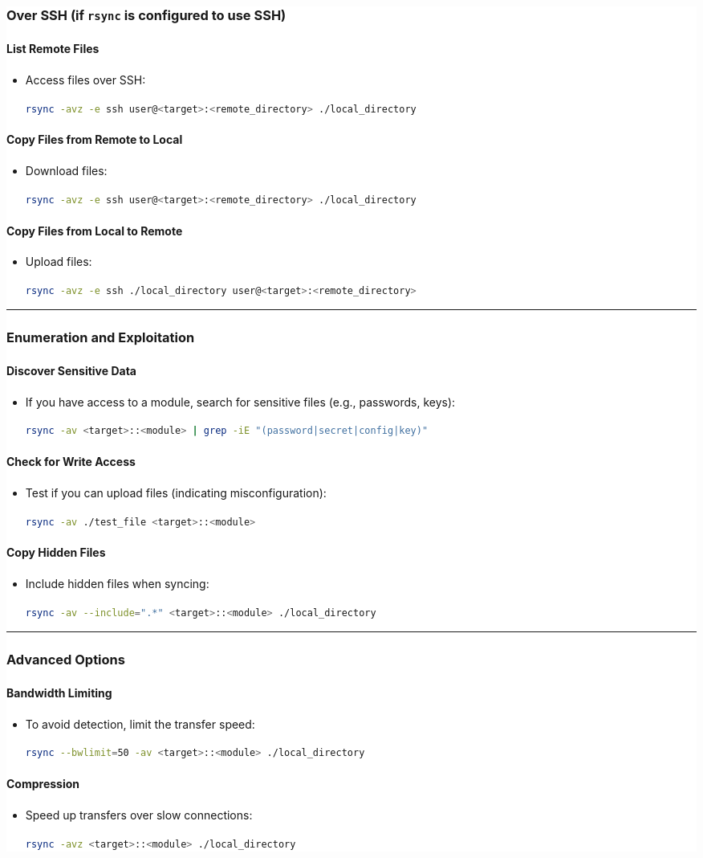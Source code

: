 
### **Over SSH (if `rsync` is configured to use SSH)**

#### **List Remote Files**
- Access files over SSH:
  ```bash
  rsync -avz -e ssh user@<target>:<remote_directory> ./local_directory
  ```

#### **Copy Files from Remote to Local**
- Download files:
  ```bash
  rsync -avz -e ssh user@<target>:<remote_directory> ./local_directory
  ```

#### **Copy Files from Local to Remote**
- Upload files:
  ```bash
  rsync -avz -e ssh ./local_directory user@<target>:<remote_directory>
  ```

---

### **Enumeration and Exploitation**

#### **Discover Sensitive Data**
- If you have access to a module, search for sensitive files (e.g., passwords, keys):
  ```bash
  rsync -av <target>::<module> | grep -iE "(password|secret|config|key)"
  ```

#### **Check for Write Access**
- Test if you can upload files (indicating misconfiguration):
  ```bash
  rsync -av ./test_file <target>::<module>
  ```

#### **Copy Hidden Files**
- Include hidden files when syncing:
  ```bash
  rsync -av --include=".*" <target>::<module> ./local_directory
  ```

---

### **Advanced Options**

#### **Bandwidth Limiting**
- To avoid detection, limit the transfer speed:
  ```bash
  rsync --bwlimit=50 -av <target>::<module> ./local_directory
  ```

#### **Compression**
- Speed up transfers over slow connections:
  ```bash
  rsync -avz <target>::<module> ./local_directory
  ```
